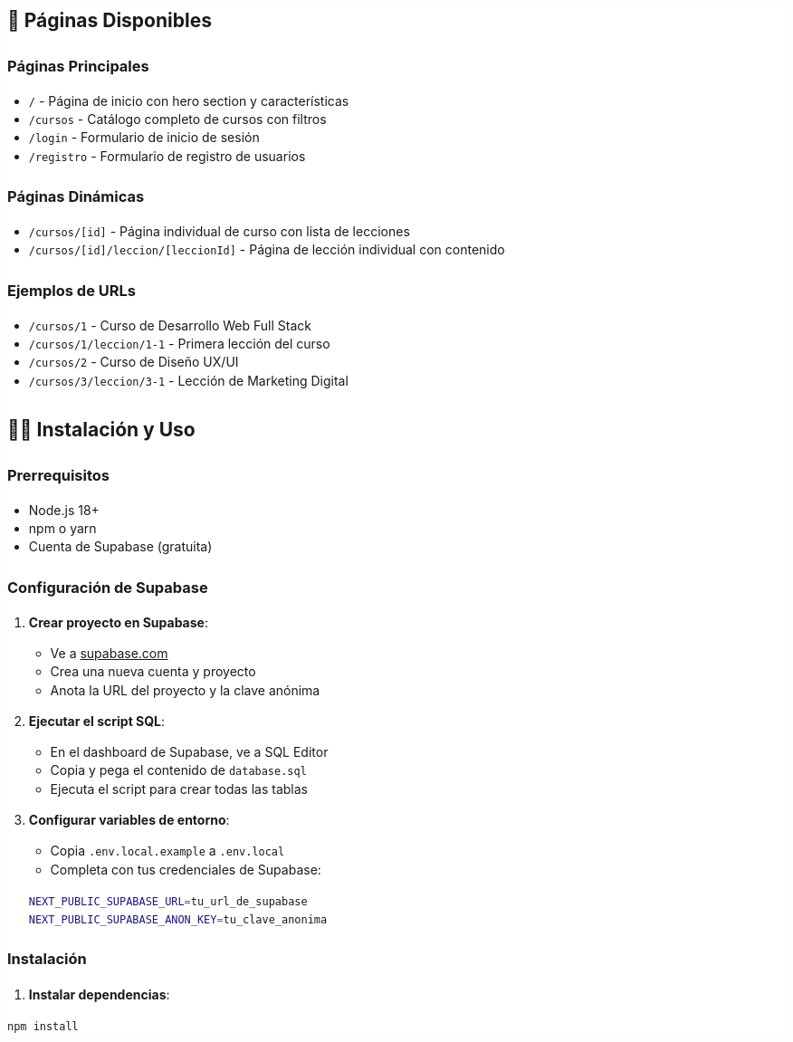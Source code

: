## 🎯 Páginas Disponibles

### Páginas Principales
- `/` - Página de inicio con hero section y características
- `/cursos` - Catálogo completo de cursos con filtros
- `/login` - Formulario de inicio de sesión
- `/registro` - Formulario de registro de usuarios

### Páginas Dinámicas
- `/cursos/[id]` - Página individual de curso con lista de lecciones
- `/cursos/[id]/leccion/[leccionId]` - Página de lección individual con contenido

### Ejemplos de URLs
- `/cursos/1` - Curso de Desarrollo Web Full Stack
- `/cursos/1/leccion/1-1` - Primera lección del curso
- `/cursos/2` - Curso de Diseño UX/UI
- `/cursos/3/leccion/3-1` - Lección de Marketing Digital

## 🏃‍♂️ Instalación y Uso

### Prerrequisitos
- Node.js 18+ 
- npm o yarn
- Cuenta de Supabase (gratuita)

### Configuración de Supabase

1. **Crear proyecto en Supabase**:
   - Ve a [supabase.com](https://supabase.com)
   - Crea una nueva cuenta y proyecto
   - Anota la URL del proyecto y la clave anónima

2. **Ejecutar el script SQL**:
   - En el dashboard de Supabase, ve a SQL Editor
   - Copia y pega el contenido de `database.sql`
   - Ejecuta el script para crear todas las tablas

3. **Configurar variables de entorno**:
   - Copia `.env.local.example` a `.env.local`
   - Completa con tus credenciales de Supabase:
   ```bash
   NEXT_PUBLIC_SUPABASE_URL=tu_url_de_supabase
   NEXT_PUBLIC_SUPABASE_ANON_KEY=tu_clave_anonima
   ```

### Instalación

1. **Instalar dependencias**:
```bash
npm install
```
